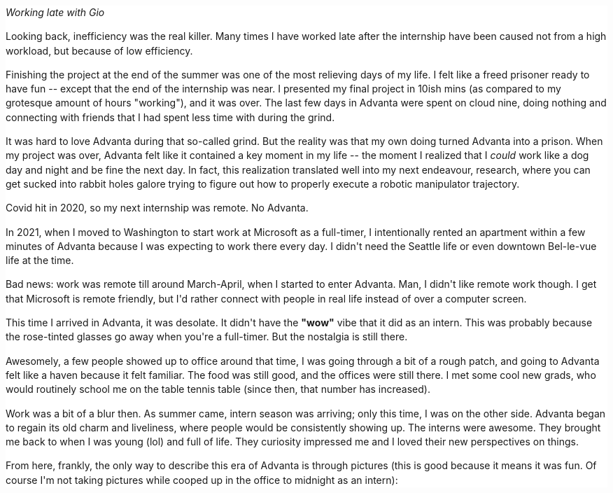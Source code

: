 
 *Working late with Gio*

Looking back, inefficiency was the real killer. Many times I have worked late after the internship have been caused not from a high workload, but because of low efficiency.

Finishing the project at the end of the summer was one of the most relieving days of my life. I felt like a freed prisoner ready to have fun -- except that the end of the internship was near. I presented my final project in 10ish mins (as compared to my grotesque amount of hours "working"), and it was over. The last few days in Advanta were spent on cloud nine, doing nothing and connecting with friends that I had spent less time with during the grind.

It was hard to love Advanta during that so-called grind. But the reality was that my own doing turned Advanta into a prison. When my project was over, Advanta felt like it contained a key moment in my life -- the moment I realized that I *could* work like a dog day and night and be fine the next day. In fact, this realization translated well into my next endeavour, research, where you can get sucked into rabbit holes galore trying to figure out how to properly execute a robotic manipulator trajectory.

Covid hit in 2020, so my next internship was remote. No Advanta.

In 2021, when I moved to Washington to start work at Microsoft as a full-timer, I intentionally rented an apartment within a few minutes of Advanta because I was expecting to work there every day. I didn't need the Seattle life or even downtown Bel-le-vue life at the time.  

Bad news: work was remote till around March-April, when I started to enter Advanta. Man, I didn't like remote work though. I get that Microsoft is remote friendly, but I'd rather connect with people in real life instead of over a computer screen.

This time I arrived in Advanta, it was desolate. It didn't have the **"wow"** vibe that it did as an intern. This was probably because the rose-tinted glasses go away when you're a full-timer. But the nostalgia is still there.

Awesomely, a few people showed up to office around that time, I was going through a bit of a rough patch, and going to Advanta felt like a haven because it felt familiar. The food was still good, and the offices were still there. I met some cool new grads, who would routinely school me on the table tennis table (since then, that number has increased).

Work was a bit of a blur then. As summer came, intern season was arriving;  only this time, I was on the other side. Advanta began to regain its old charm and liveliness, where people would be consistently showing up. The interns were awesome. They brought me back to when I was young (lol) and full of life. They curiosity impressed me and I loved their new perspectives on things.

From here, frankly, the only way to describe this era of Advanta is through pictures (this is good because it means it was fun. Of course I'm not taking pictures while cooped up in the office to midnight as an intern):
